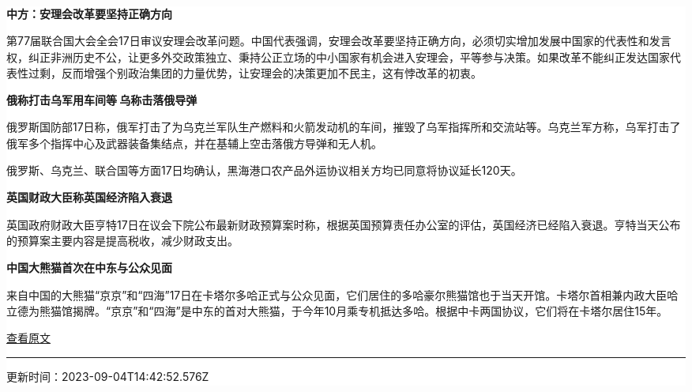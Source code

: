 **中方：安理会改革要坚持正确方向**

第77届联合国大会全会17日审议安理会改革问题。中国代表强调，安理会改革要坚持正确方向，必须切实增加发展中国家的代表性和发言权，纠正非洲历史不公，让更多外交政策独立、秉持公正立场的中小国家有机会进入安理会，平等参与决策。如果改革不能纠正发达国家代表性过剩，反而增强个别政治集团的力量优势，让安理会的决策更加不民主，这有悖改革的初衷。

**俄称打击乌军用车间等 乌称击落俄导弹**

俄罗斯国防部17日称，俄军打击了为乌克兰军队生产燃料和火箭发动机的车间，摧毁了乌军指挥所和交流站等。乌克兰军方称，乌军打击了俄军多个指挥中心及武器装备集结点，并在基辅上空击落俄方导弹和无人机。

俄罗斯、乌克兰、联合国等方面17日均确认，黑海港口农产品外运协议相关方均已同意将协议延长120天。

**英国财政大臣称英国经济陷入衰退**

英国政府财政大臣亨特17日在议会下院公布最新财政预算案时称，根据英国预算责任办公室的评估，英国经济已经陷入衰退。亨特当天公布的预算案主要内容是提高税收，减少财政支出。

**中国大熊猫首次在中东与公众见面**

来自中国的大熊猫“京京”和“四海”17日在卡塔尔多哈正式与公众见面，它们居住的多哈豪尔熊猫馆也于当天开馆。卡塔尔首相兼内政大臣哈立德为熊猫馆揭牌。“京京”和“四海”是中东的首对大熊猫，于今年10月乘专机抵达多哈。根据中卡两国协议，它们将在卡塔尔居住15年。

[查看原文](https://tv.cctv.com/2022/11/18/VIDE3krvQ0gU7FOr7IHkmYPL221118.shtml)

---

更新时间：2023-09-04T14:42:52.576Z
